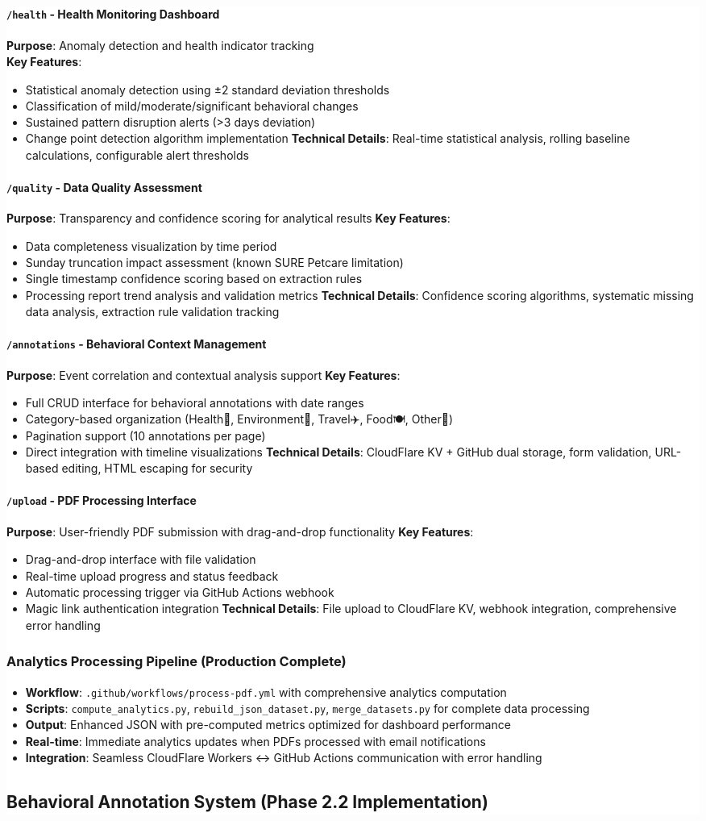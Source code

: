 #### `/health` - Health Monitoring Dashboard
**Purpose**: Anomaly detection and health indicator tracking  
**Key Features**:
- Statistical anomaly detection using ±2 standard deviation thresholds
- Classification of mild/moderate/significant behavioral changes
- Sustained pattern disruption alerts (>3 days deviation)
- Change point detection algorithm implementation
**Technical Details**: Real-time statistical analysis, rolling baseline calculations, configurable alert thresholds

#### `/quality` - Data Quality Assessment
**Purpose**: Transparency and confidence scoring for analytical results
**Key Features**:
- Data completeness visualization by time period
- Sunday truncation impact assessment (known SURE Petcare limitation)
- Single timestamp confidence scoring based on extraction rules
- Processing report trend analysis and validation metrics
**Technical Details**: Confidence scoring algorithms, systematic missing data analysis, extraction rule validation tracking

#### `/annotations` - Behavioral Context Management
**Purpose**: Event correlation and contextual analysis support
**Key Features**:
- Full CRUD interface for behavioral annotations with date ranges
- Category-based organization (Health🏥, Environment🌱, Travel✈️, Food🍽️, Other📝)
- Pagination support (10 annotations per page)
- Direct integration with timeline visualizations
**Technical Details**: CloudFlare KV + GitHub dual storage, form validation, URL-based editing, HTML escaping for security

#### `/upload` - PDF Processing Interface
**Purpose**: User-friendly PDF submission with drag-and-drop functionality
**Key Features**:
- Drag-and-drop interface with file validation
- Real-time upload progress and status feedback
- Automatic processing trigger via GitHub Actions webhook
- Magic link authentication integration
**Technical Details**: File upload to CloudFlare KV, webhook integration, comprehensive error handling

### Analytics Processing Pipeline (Production Complete)
- **Workflow**: `.github/workflows/process-pdf.yml` with comprehensive analytics computation
- **Scripts**: `compute_analytics.py`, `rebuild_json_dataset.py`, `merge_datasets.py` for complete data processing
- **Output**: Enhanced JSON with pre-computed metrics optimized for dashboard performance
- **Real-time**: Immediate analytics updates when PDFs processed with email notifications
- **Integration**: Seamless CloudFlare Workers ↔ GitHub Actions communication with error handling

## Behavioral Annotation System (Phase 2.2 Implementation)
